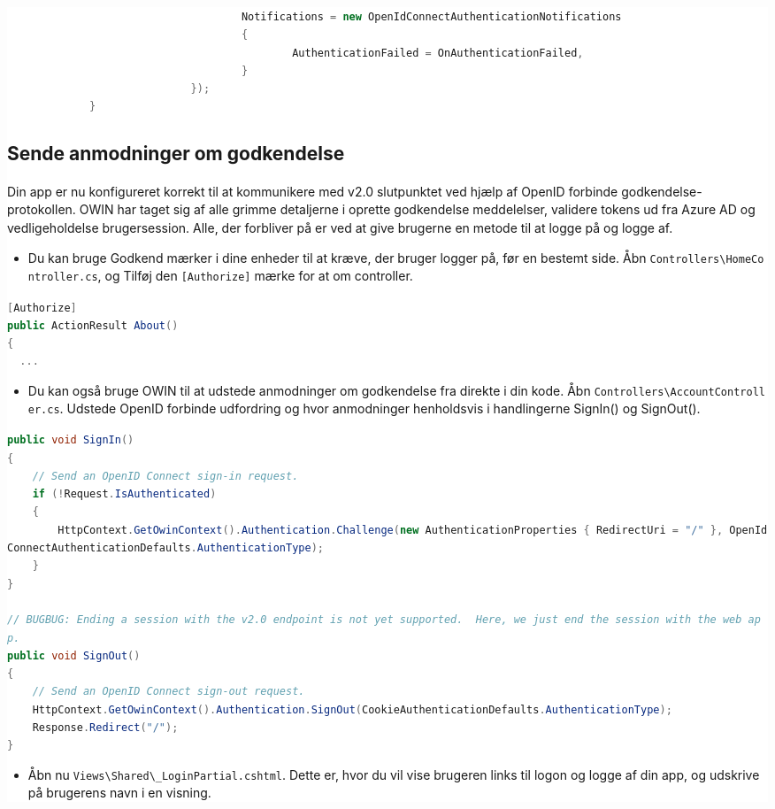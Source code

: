 ```C#
                                     Notifications = new OpenIdConnectAuthenticationNotifications
                                     {
                                             AuthenticationFailed = OnAuthenticationFailed,
                                     }
                             });
             }
```

## <a name="send-authentication-requests"></a>Sende anmodninger om godkendelse
Din app er nu konfigureret korrekt til at kommunikere med v2.0 slutpunktet ved hjælp af OpenID forbinde godkendelse-protokollen.  OWIN har taget sig af alle grimme detaljerne i oprette godkendelse meddelelser, validere tokens ud fra Azure AD og vedligeholdelse brugersession.  Alle, der forbliver på er ved at give brugerne en metode til at logge på og logge af.

- Du kan bruge Godkend mærker i dine enheder til at kræve, der bruger logger på, før en bestemt side.  Åbn `Controllers\HomeController.cs`, og Tilføj den `[Authorize]` mærke for at om controller.

```C#
[Authorize]
public ActionResult About()
{
  ...
```

-   Du kan også bruge OWIN til at udstede anmodninger om godkendelse fra direkte i din kode.  Åbn `Controllers\AccountController.cs`.  Udstede OpenID forbinde udfordring og hvor anmodninger henholdsvis i handlingerne SignIn() og SignOut().

```C#
public void SignIn()
{
    // Send an OpenID Connect sign-in request.
    if (!Request.IsAuthenticated)
    {
        HttpContext.GetOwinContext().Authentication.Challenge(new AuthenticationProperties { RedirectUri = "/" }, OpenIdConnectAuthenticationDefaults.AuthenticationType);
    }
}

// BUGBUG: Ending a session with the v2.0 endpoint is not yet supported.  Here, we just end the session with the web app.  
public void SignOut()
{
    // Send an OpenID Connect sign-out request.
    HttpContext.GetOwinContext().Authentication.SignOut(CookieAuthenticationDefaults.AuthenticationType);
    Response.Redirect("/");
}
```

-   Åbn nu `Views\Shared\_LoginPartial.cshtml`.  Dette er, hvor du vil vise brugeren links til logon og logge af din app, og udskrive på brugerens navn i en visning.
